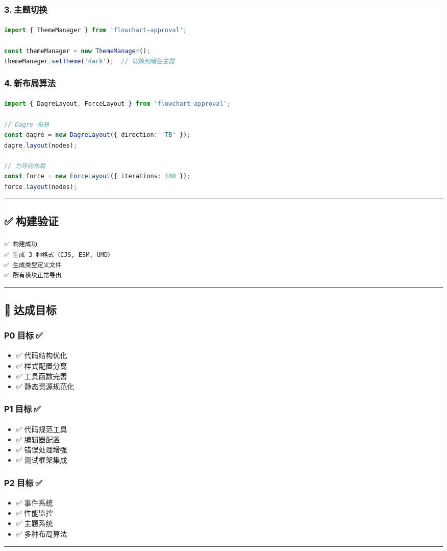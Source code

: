 ### 3. 主题切换
```typescript
import { ThemeManager } from 'flowchart-approval';

const themeManager = new ThemeManager();
themeManager.setTheme('dark');  // 切换到暗色主题
```

### 4. 新布局算法
```typescript
import { DagreLayout, ForceLayout } from 'flowchart-approval';

// Dagre 布局
const dagre = new DagreLayout({ direction: 'TB' });
dagre.layout(nodes);

// 力导向布局
const force = new ForceLayout({ iterations: 100 });
force.layout(nodes);
```

---

## ✅ 构建验证

```bash
✅ 构建成功
✅ 生成 3 种格式（CJS, ESM, UMD）
✅ 生成类型定义文件
✅ 所有模块正常导出
```

---

## 🎯 达成目标

### P0 目标 ✅
- ✅ 代码结构优化
- ✅ 样式配置分离
- ✅ 工具函数完善
- ✅ 静态资源规范化

### P1 目标 ✅
- ✅ 代码规范工具
- ✅ 编辑器配置
- ✅ 错误处理增强
- ✅ 测试框架集成

### P2 目标 ✅
- ✅ 事件系统
- ✅ 性能监控
- ✅ 主题系统
- ✅ 多种布局算法

---